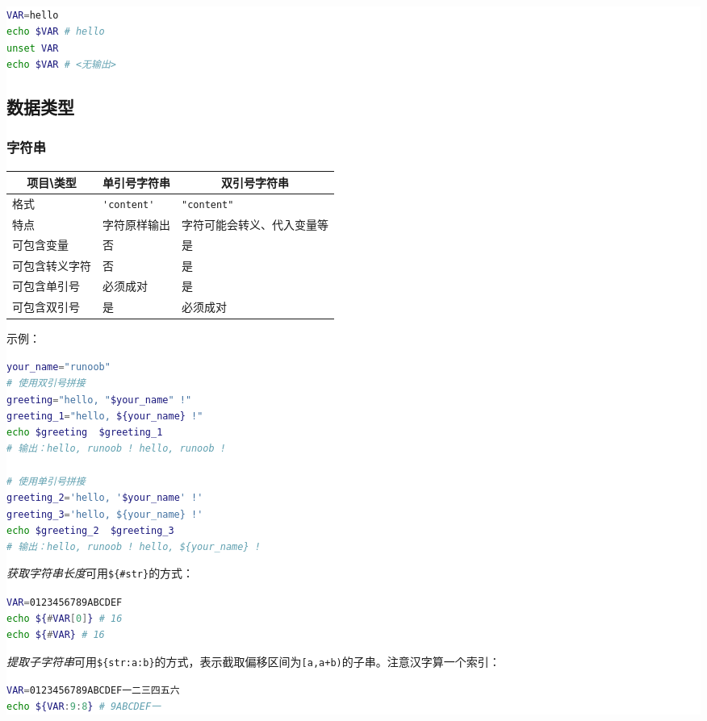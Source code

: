 ```sh
VAR=hello
echo $VAR # hello
unset VAR
echo $VAR # <无输出>
```

## 数据类型

### 字符串

| 项目\\类型  | 单引号字符串      | 双引号字符串        |
| ------- | ----------- | ------------- |
| 格式      | `'content'` | `"content"`   |
| 特点      | 字符原样输出      | 字符可能会转义、代入变量等 |
| 可包含变量   | 否           | 是             |
| 可包含转义字符 | 否           | 是             |
| 可包含单引号  | 必须成对        | 是             |
| 可包含双引号  | 是           | 必须成对          |

示例：

```sh
your_name="runoob"
# 使用双引号拼接
greeting="hello, "$your_name" !"
greeting_1="hello, ${your_name} !"
echo $greeting  $greeting_1
# 输出：hello, runoob ! hello, runoob !

# 使用单引号拼接
greeting_2='hello, '$your_name' !'
greeting_3='hello, ${your_name} !'
echo $greeting_2  $greeting_3
# 输出：hello, runoob ! hello, ${your_name} !
```

*获取字符串长度*可用`${#str}`的方式：

```sh
VAR=0123456789ABCDEF
echo ${#VAR[0]} # 16
echo ${#VAR} # 16
```

*提取子字符串*可用`${str:a:b}`的方式，表示截取偏移区间为`[a,a+b)`的子串。注意汉字算一个索引：

```sh
VAR=0123456789ABCDEF一二三四五六
echo ${VAR:9:8} # 9ABCDEF一
```
